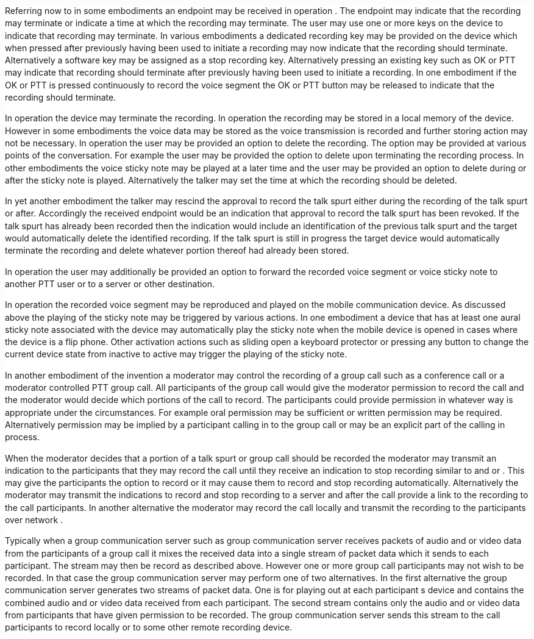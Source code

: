 Referring now to in some embodiments an endpoint may be received in operation . The endpoint may indicate that the recording may terminate or indicate a time at which the recording may terminate. The user may use one or more keys on the device to indicate that recording may terminate. In various embodiments a dedicated recording key may be provided on the device which when pressed after previously having been used to initiate a recording may now indicate that the recording should terminate. Alternatively a software key may be assigned as a stop recording key. Alternatively pressing an existing key such as OK or PTT may indicate that recording should terminate after previously having been used to initiate a recording. In one embodiment if the OK or PTT is pressed continuously to record the voice segment the OK or PTT button may be released to indicate that the recording should terminate.

In operation the device may terminate the recording. In operation the recording may be stored in a local memory of the device. However in some embodiments the voice data may be stored as the voice transmission is recorded and further storing action may not be necessary. In operation the user may be provided an option to delete the recording. The option may be provided at various points of the conversation. For example the user may be provided the option to delete upon terminating the recording process. In other embodiments the voice sticky note may be played at a later time and the user may be provided an option to delete during or after the sticky note is played. Alternatively the talker may set the time at which the recording should be deleted.

In yet another embodiment the talker may rescind the approval to record the talk spurt either during the recording of the talk spurt or after. Accordingly the received endpoint would be an indication that approval to record the talk spurt has been revoked. If the talk spurt has already been recorded then the indication would include an identification of the previous talk spurt and the target would automatically delete the identified recording. If the talk spurt is still in progress the target device would automatically terminate the recording and delete whatever portion thereof had already been stored.

In operation the user may additionally be provided an option to forward the recorded voice segment or voice sticky note to another PTT user or to a server or other destination.

In operation the recorded voice segment may be reproduced and played on the mobile communication device. As discussed above the playing of the sticky note may be triggered by various actions. In one embodiment a device that has at least one aural sticky note associated with the device may automatically play the sticky note when the mobile device is opened in cases where the device is a flip phone. Other activation actions such as sliding open a keyboard protector or pressing any button to change the current device state from inactive to active may trigger the playing of the sticky note.

In another embodiment of the invention a moderator may control the recording of a group call such as a conference call or a moderator controlled PTT group call. All participants of the group call would give the moderator permission to record the call and the moderator would decide which portions of the call to record. The participants could provide permission in whatever way is appropriate under the circumstances. For example oral permission may be sufficient or written permission may be required. Alternatively permission may be implied by a participant calling in to the group call or may be an explicit part of the calling in process.

When the moderator decides that a portion of a talk spurt or group call should be recorded the moderator may transmit an indication to the participants that they may record the call until they receive an indication to stop recording similar to and or . This may give the participants the option to record or it may cause them to record and stop recording automatically. Alternatively the moderator may transmit the indications to record and stop recording to a server and after the call provide a link to the recording to the call participants. In another alternative the moderator may record the call locally and transmit the recording to the participants over network .

Typically when a group communication server such as group communication server receives packets of audio and or video data from the participants of a group call it mixes the received data into a single stream of packet data which it sends to each participant. The stream may then be record as described above. However one or more group call participants may not wish to be recorded. In that case the group communication server may perform one of two alternatives. In the first alternative the group communication server generates two streams of packet data. One is for playing out at each participant s device and contains the combined audio and or video data received from each participant. The second stream contains only the audio and or video data from participants that have given permission to be recorded. The group communication server sends this stream to the call participants to record locally or to some other remote recording device.
